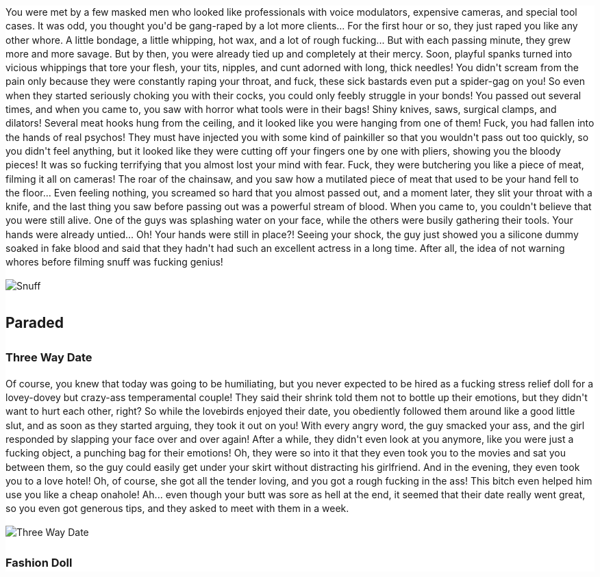 You were met by a few masked men who looked like professionals with voice modulators, expensive cameras, and special tool cases. It was odd, you thought you'd be gang-raped by a lot more clients... For the first hour or so, they just raped you like any other whore. A little bondage, a little whipping, hot wax, and a lot of rough fucking... But with each passing minute, they grew more and more savage. But by then, you were already tied up and completely at their mercy. Soon, playful spanks turned into vicious whippings that tore your flesh, your tits, nipples, and cunt adorned with long, thick needles! You didn't scream from the pain only because they were constantly raping your throat, and fuck, these sick bastards even put a spider-gag on you! So even when they started seriously choking you with their cocks, you could only feebly struggle in your bonds! You passed out several times, and when you came to, you saw with horror what tools were in their bags! Shiny knives, saws, surgical clamps, and dilators! Several meat hooks hung from the ceiling, and it looked like you were hanging from one of them! Fuck, you had fallen into the hands of real psychos! They must have injected you with some kind of painkiller so that you wouldn't pass out too quickly, so you didn't feel anything, but it looked like they were cutting off your fingers one by one with pliers, showing you the bloody pieces! It was so fucking terrifying that you almost lost your mind with fear. Fuck, they were butchering you like a piece of meat, filming it all on cameras! The roar of the chainsaw, and you saw how a mutilated piece of meat that used to be your hand fell to the floor... Even feeling nothing, you screamed so hard that you almost passed out, and a moment later, they slit your throat with a knife, and the last thing you saw before passing out was a powerful stream of blood. When you came to, you couldn't believe that you were still alive. One of the guys was splashing water on your face, while the others were busily gathering their tools. Your hands were already untied... Oh! Your hands were still in place?! Seeing your shock, the guy just showed you a silicone dummy soaked in fake blood and said that they hadn't had such an excellent actress in a long time. After all, the idea of not warning whores before filming snuff was fucking genius!

![Snuff]()

## Paraded



### Three Way Date

Of course, you knew that today was going to be humiliating, but you never expected to be hired as a fucking stress relief doll for a lovey-dovey but crazy-ass temperamental couple! They said their shrink told them not to bottle up their emotions, but they didn't want to hurt each other, right? So while the lovebirds enjoyed their date, you obediently followed them around like a good little slut, and as soon as they started arguing, they took it out on you! With every angry word, the guy smacked your ass, and the girl responded by slapping your face over and over again! After a while, they didn't even look at you anymore, like you were just a fucking object, a punching bag for their emotions! Oh, they were so into it that they even took you to the movies and sat you between them, so the guy could easily get under your skirt without distracting his girlfriend. And in the evening, they even took you to a love hotel! Oh, of course, she got all the tender loving, and you got a rough fucking in the ass! This bitch even helped him use you like a cheap onahole! Ah... even though your butt was sore as hell at the end, it seemed that their date really went great, so you even got generous tips, and they asked to meet with them in a week.

![Three Way Date]()

### Fashion Doll
